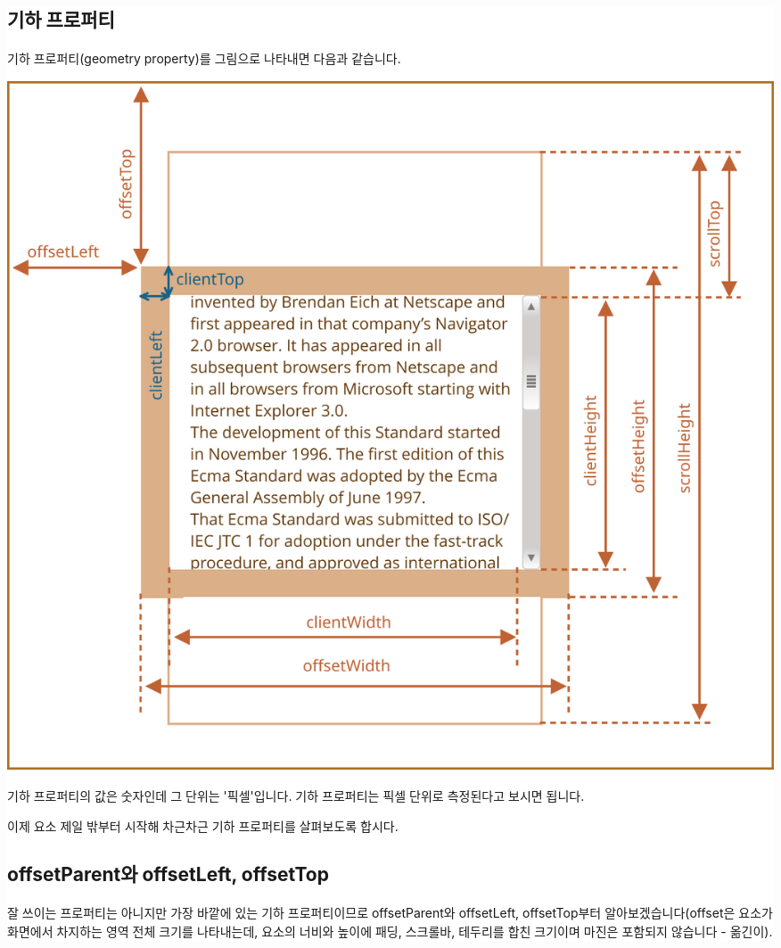 ## 기하 프로퍼티

기하 프로퍼티(geometry property)를 그림으로 나타내면 다음과 같습니다.

![](metric-all.svg)

기하 프로퍼티의 값은 숫자인데 그 단위는 '픽셀'입니다. 기하 프로퍼티는 픽셀 단위로 측정된다고 보시면 됩니다.

이제 요소 제일 밖부터 시작해 차근차근 기하 프로퍼티를 살펴보도록 합시다.

## offsetParent와 offsetLeft, offsetTop

잘 쓰이는 프로퍼티는 아니지만 가장 바깥에 있는 기하 프로퍼티이므로 offsetParent와 offsetLeft, offsetTop부터 알아보겠습니다(offset은 요소가 화면에서 차지하는 영역 전체 크기를 나타내는데, 요소의 너비와 높이에 패딩, 스크롤바, 테두리를 합친 크기이며 마진은 포함되지 않습니다 - 옮긴이).
